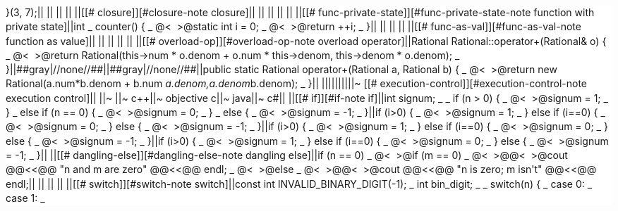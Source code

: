 }(3, 7);|| || || ||
||[[# closure]][#closure-note closure]|| || || || ||
||[[# func-private-state]][#func-private-state-note function with private state]||int _
counter() { _
@<&nbsp;&nbsp;>@static int i = 0; _
@<&nbsp;&nbsp;>@return ++i; _
}|| || || ||
||[[# func-as-val]][#func-as-val-note function as value]|| || || || ||
||[[# overload-op]][#overload-op-note overload operator]||Rational Rational::operator+(Rational& o) { _
@<&nbsp;&nbsp;>@return Rational(this->num * o.denom + o.num * this->denom, this->denom * o.denom); _
}||##gray|//none//##||##gray|//none//##||public static Rational operator+(Rational a, Rational b) { _
@<&nbsp;&nbsp;>@return new Rational(a.num*b.denom + b.num *a.denom,a.denom*b.denom); _
}||
||||||||||~ [[# execution-control]][#execution-control-note execution control]||
||~ ||~ c++||~ objective c||~ java||~ c#||
||[[# if]][#if-note if]||int signum; _
 _
if (n > 0) { _
@<&nbsp;&nbsp;>@signum = 1; _
} _
else if (n == 0) { _
@<&nbsp;&nbsp;>@signum = 0; _
} _
else { _
@<&nbsp;&nbsp;>@signum = -1; _
}||if (i>0) { _
@<&nbsp;&nbsp;>@signum = 1; _
} else if (i==0) { _
@<&nbsp;&nbsp;>@signum = 0; _
} else { _
@<&nbsp;&nbsp;>@signum = -1; _
}||if (i>0) { _
@<&nbsp;&nbsp;>@signum = 1; _
} else if (i==0) { _
@<&nbsp;&nbsp;>@signum = 0; _
} else { _
@<&nbsp;&nbsp;>@signum = -1; _
}||if (i>0) { _
@<&nbsp;&nbsp;>@signum = 1; _
} else if (i==0) { _
@<&nbsp;&nbsp;>@signum = 0; _
} else { _
@<&nbsp;&nbsp;>@signum = -1; _
}||
||[[# dangling-else]][#dangling-else-note dangling else]||if (n == 0) _
@<&nbsp;&nbsp;>@if (m == 0) _
@<&nbsp;&nbsp;>@@<&nbsp;&nbsp;>@cout @@<<@@ "n and m are zero" @@<<@@ endl; _
@<&nbsp;&nbsp;>@else _
@<&nbsp;&nbsp;>@@<&nbsp;&nbsp;>@cout @@<<@@ "n is zero; m isn't" @@<<@@ endl;|| || || ||
||[[# switch]][#switch-note switch]||const int INVALID_BINARY_DIGIT(-1); _
int bin_digit; _
 _
switch(n) { _
case 0: _
case 1: _